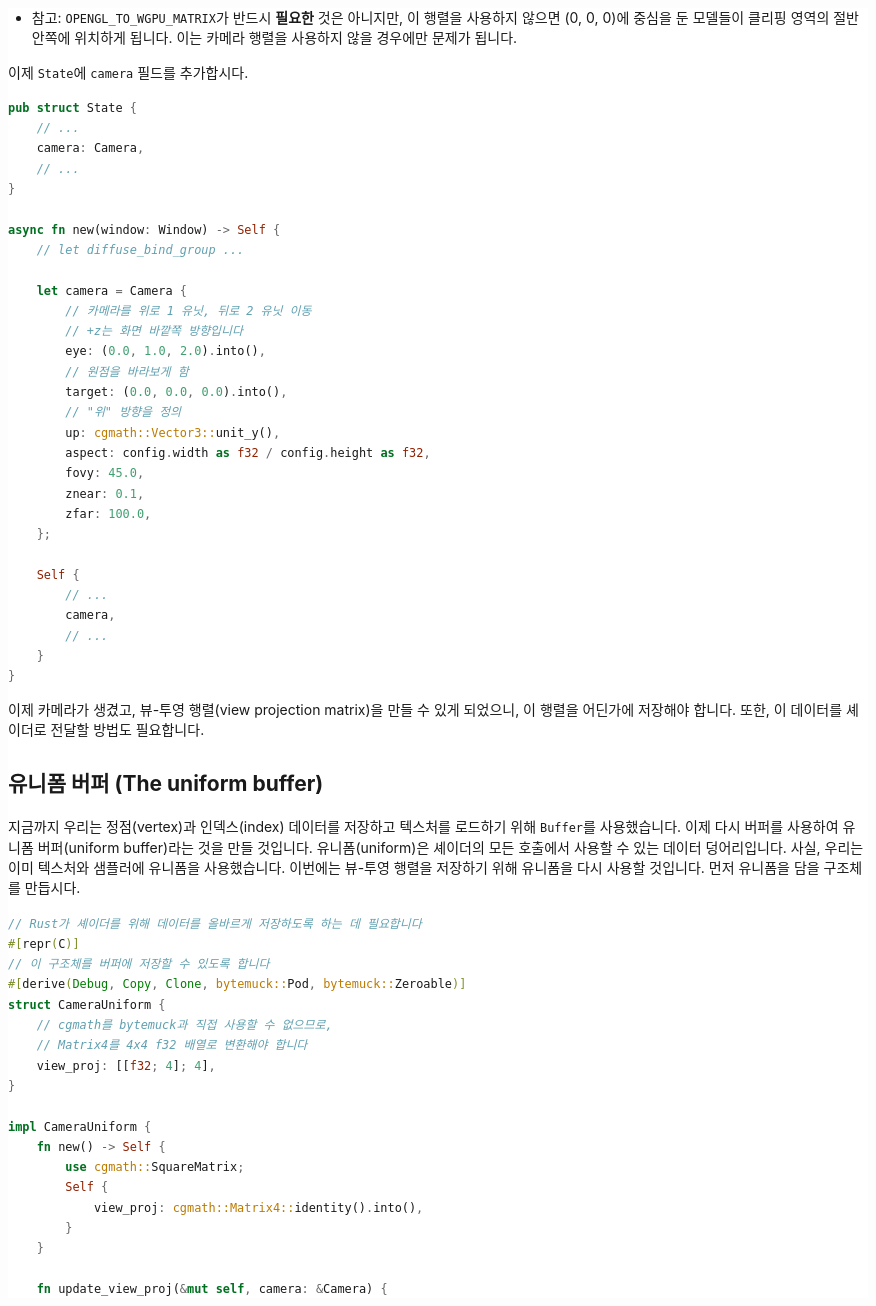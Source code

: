 *   참고: `OPENGL_TO_WGPU_MATRIX`가 반드시 **필요한** 것은 아니지만, 이 행렬을 사용하지 않으면 (0, 0, 0)에 중심을 둔 모델들이 클리핑 영역의 절반 안쪽에 위치하게 됩니다. 이는 카메라 행렬을 사용하지 않을 경우에만 문제가 됩니다.

이제 `State`에 `camera` 필드를 추가합시다.

```rust
pub struct State {
    // ...
    camera: Camera,
    // ...
}

async fn new(window: Window) -> Self {
    // let diffuse_bind_group ...

    let camera = Camera {
        // 카메라를 위로 1 유닛, 뒤로 2 유닛 이동
        // +z는 화면 바깥쪽 방향입니다
        eye: (0.0, 1.0, 2.0).into(),
        // 원점을 바라보게 함
        target: (0.0, 0.0, 0.0).into(),
        // "위" 방향을 정의
        up: cgmath::Vector3::unit_y(),
        aspect: config.width as f32 / config.height as f32,
        fovy: 45.0,
        znear: 0.1,
        zfar: 100.0,
    };

    Self {
        // ...
        camera,
        // ...
    }
}
```

이제 카메라가 생겼고, 뷰-투영 행렬(view projection matrix)을 만들 수 있게 되었으니, 이 행렬을 어딘가에 저장해야 합니다. 또한, 이 데이터를 셰이더로 전달할 방법도 필요합니다.

## 유니폼 버퍼 (The uniform buffer)

지금까지 우리는 정점(vertex)과 인덱스(index) 데이터를 저장하고 텍스처를 로드하기 위해 `Buffer`를 사용했습니다. 이제 다시 버퍼를 사용하여 유니폼 버퍼(uniform buffer)라는 것을 만들 것입니다. 유니폼(uniform)은 셰이더의 모든 호출에서 사용할 수 있는 데이터 덩어리입니다. 사실, 우리는 이미 텍스처와 샘플러에 유니폼을 사용했습니다. 이번에는 뷰-투영 행렬을 저장하기 위해 유니폼을 다시 사용할 것입니다. 먼저 유니폼을 담을 구조체를 만듭시다.

```rust
// Rust가 셰이더를 위해 데이터를 올바르게 저장하도록 하는 데 필요합니다
#[repr(C)]
// 이 구조체를 버퍼에 저장할 수 있도록 합니다
#[derive(Debug, Copy, Clone, bytemuck::Pod, bytemuck::Zeroable)]
struct CameraUniform {
    // cgmath를 bytemuck과 직접 사용할 수 없으므로,
    // Matrix4를 4x4 f32 배열로 변환해야 합니다
    view_proj: [[f32; 4]; 4],
}

impl CameraUniform {
    fn new() -> Self {
        use cgmath::SquareMatrix;
        Self {
            view_proj: cgmath::Matrix4::identity().into(),
        }
    }

    fn update_view_proj(&mut self, camera: &Camera) {
```